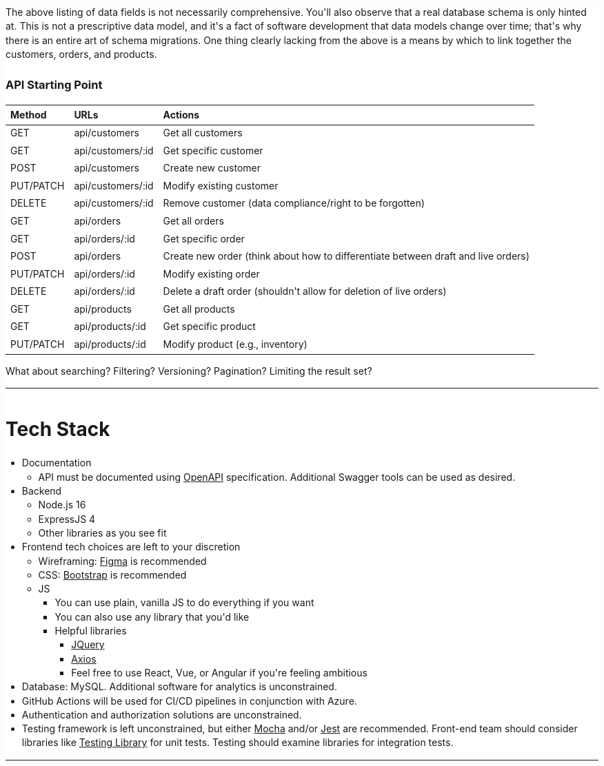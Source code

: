 The above listing of data fields is not necessarily comprehensive. You'll also observe that a real database schema is only hinted at. This is not a prescriptive data model, and it's a fact of software development that data models change over time; that's why there is an entire art of schema migrations. One thing clearly lacking from the above is a means by which to link together the customers, orders, and products.

### API Starting Point
| Method    | URLs              | Actions                                                                           |
| :-------- | :---------------- | :-------------------------------------------------------------------------------- |
| GET       | api/customers     | Get all customers                                                                 |
| GET       | api/customers/:id | Get specific customer                                                             |
| POST      | api/customers     | Create new customer                                                               |
| PUT/PATCH | api/customers/:id | Modify existing customer                                                          |
| DELETE    | api/customers/:id | Remove customer (data compliance/right to be forgotten)                           |
| GET       | api/orders        | Get all orders                                                                    |
| GET       | api/orders/:id    | Get specific order                                                                |
| POST      | api/orders        | Create new order (think about how to differentiate between draft and live orders) |
| PUT/PATCH | api/orders/:id    | Modify existing order                                                             |
| DELETE    | api/orders/:id    | Delete a draft order (shouldn't allow for deletion of live orders)                |
| GET       | api/products      | Get all products                                                                  |
| GET       | api/products/:id  | Get specific product                                                              |
| PUT/PATCH | api/products/:id  | Modify product (e.g., inventory)                                                  |

What about searching? Filtering? Versioning? Pagination? Limiting the result set?

---
# Tech Stack
- Documentation
  - API must be documented using [OpenAPI](https://swagger.io/specification/) specification. Additional Swagger tools can be used as desired.
- Backend
  - Node.js 16
  - ExpressJS 4
  - Other libraries as you see fit
- Frontend tech choices are left to your discretion
  - Wireframing: [Figma](https://www.figma.com/) is recommended
  - CSS: [Bootstrap](https://getbootstrap.com/) is recommended
  - JS
    - You can use plain, vanilla JS to do everything if you want
    - You can also use any library that you'd like
    - Helpful libraries
      - [JQuery](https://jquery.com/)
      - [Axios](https://github.com/axios/axios)
      - Feel free to use React, Vue, or Angular if you're feeling ambitious
- Database: MySQL. Additional software for analytics is unconstrained.
- GitHub Actions will be used for CI/CD pipelines in conjunction with Azure.
- Authentication and authorization solutions are unconstrained.
- Testing framework is left unconstrained, but either [Mocha](https://mochajs.org/) and/or [Jest](https://jestjs.io/) are recommended. Front-end team should consider libraries like [Testing Library](https://testing-library.com/docs/) for unit tests. Testing should examine libraries for integration tests.

---